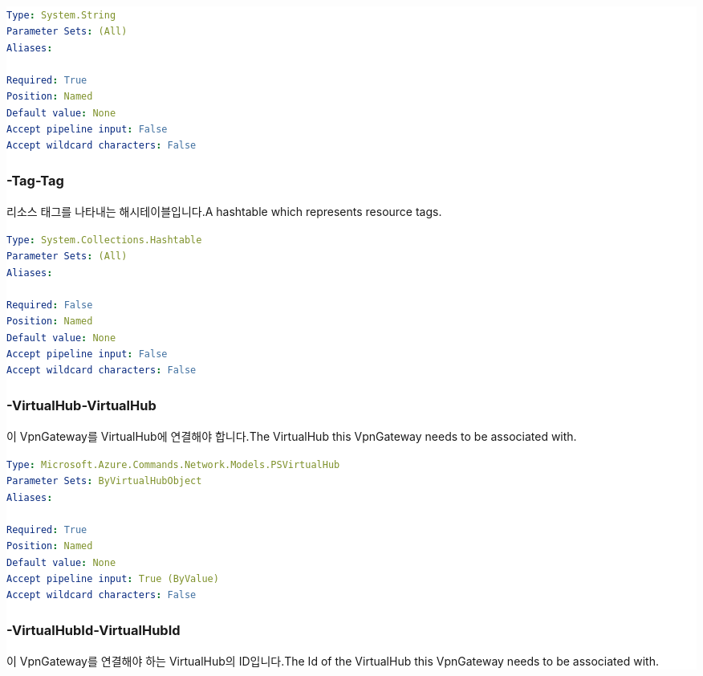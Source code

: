 ```yaml
Type: System.String
Parameter Sets: (All)
Aliases:

Required: True
Position: Named
Default value: None
Accept pipeline input: False
Accept wildcard characters: False
```

### <span data-ttu-id="0d213-133">-Tag</span><span class="sxs-lookup"><span data-stu-id="0d213-133">-Tag</span></span>
<span data-ttu-id="0d213-134">리소스 태그를 나타내는 해시테이블입니다.</span><span class="sxs-lookup"><span data-stu-id="0d213-134">A hashtable which represents resource tags.</span></span>

```yaml
Type: System.Collections.Hashtable
Parameter Sets: (All)
Aliases:

Required: False
Position: Named
Default value: None
Accept pipeline input: False
Accept wildcard characters: False
```

### <span data-ttu-id="0d213-135">-VirtualHub</span><span class="sxs-lookup"><span data-stu-id="0d213-135">-VirtualHub</span></span>
<span data-ttu-id="0d213-136">이 VpnGateway를 VirtualHub에 연결해야 합니다.</span><span class="sxs-lookup"><span data-stu-id="0d213-136">The VirtualHub this VpnGateway needs to be associated with.</span></span>

```yaml
Type: Microsoft.Azure.Commands.Network.Models.PSVirtualHub
Parameter Sets: ByVirtualHubObject
Aliases:

Required: True
Position: Named
Default value: None
Accept pipeline input: True (ByValue)
Accept wildcard characters: False
```

### <span data-ttu-id="0d213-137">-VirtualHubId</span><span class="sxs-lookup"><span data-stu-id="0d213-137">-VirtualHubId</span></span>
<span data-ttu-id="0d213-138">이 VpnGateway를 연결해야 하는 VirtualHub의 ID입니다.</span><span class="sxs-lookup"><span data-stu-id="0d213-138">The Id of the VirtualHub this VpnGateway needs to be associated with.</span></span>
